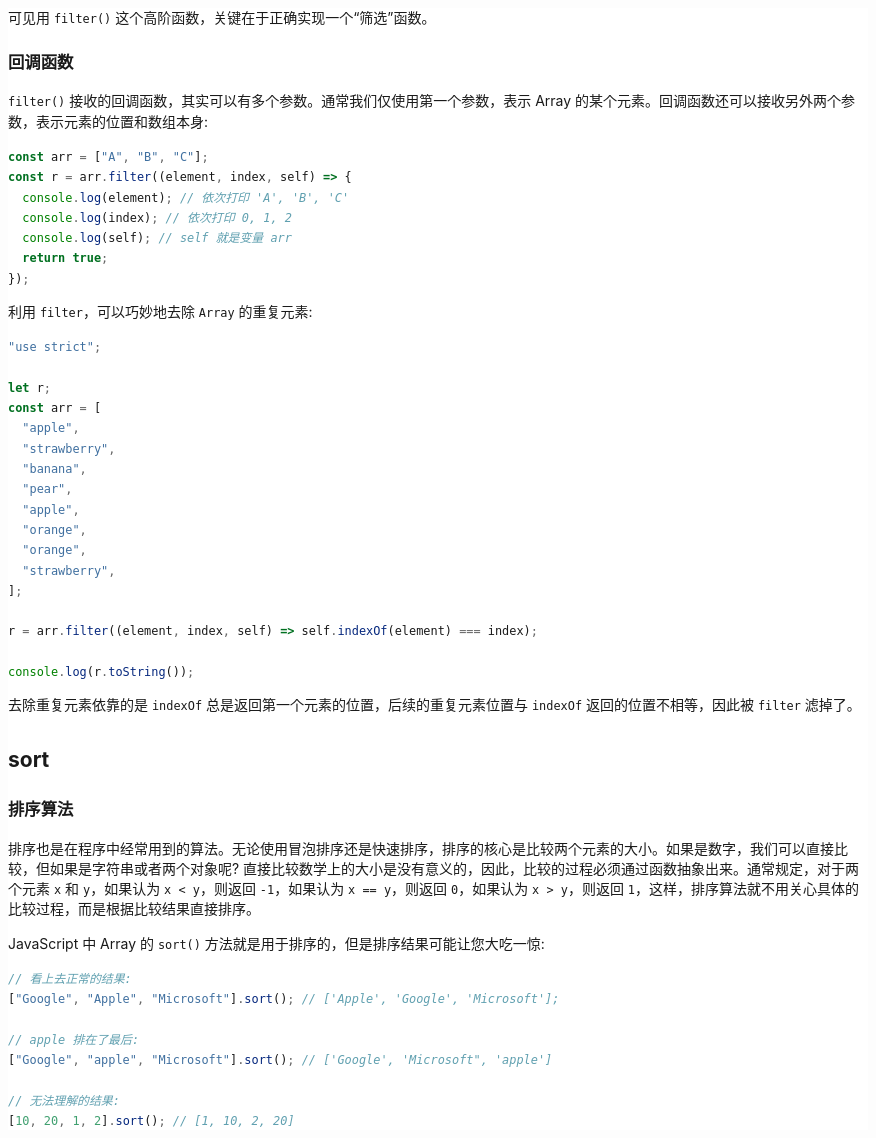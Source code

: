 可见用 `filter()` 这个高阶函数，关键在于正确实现一个“筛选”函数。

### 回调函数

`filter()` 接收的回调函数，其实可以有多个参数。通常我们仅使用第一个参数，表示 Array 的某个元素。回调函数还可以接收另外两个参数，表示元素的位置和数组本身:

```js
const arr = ["A", "B", "C"];
const r = arr.filter((element, index, self) => {
  console.log(element); // 依次打印 'A', 'B', 'C'
  console.log(index); // 依次打印 0, 1, 2
  console.log(self); // self 就是变量 arr
  return true;
});
```

利用 `filter`，可以巧妙地去除 `Array` 的重复元素:

```js
"use strict";

let r;
const arr = [
  "apple",
  "strawberry",
  "banana",
  "pear",
  "apple",
  "orange",
  "orange",
  "strawberry",
];

r = arr.filter((element, index, self) => self.indexOf(element) === index);

console.log(r.toString());
```

去除重复元素依靠的是 `indexOf` 总是返回第一个元素的位置，后续的重复元素位置与 `indexOf` 返回的位置不相等，因此被 `filter` 滤掉了。

## sort

### 排序算法

排序也是在程序中经常用到的算法。无论使用冒泡排序还是快速排序，排序的核心是比较两个元素的大小。如果是数字，我们可以直接比较，但如果是字符串或者两个对象呢? 直接比较数学上的大小是没有意义的，因此，比较的过程必须通过函数抽象出来。通常规定，对于两个元素 `x` 和 `y`，如果认为 `x < y`，则返回 `-1`，如果认为 `x == y`，则返回 `0`，如果认为 `x > y`，则返回 `1`，这样，排序算法就不用关心具体的比较过程，而是根据比较结果直接排序。

JavaScript 中 Array 的 `sort()` 方法就是用于排序的，但是排序结果可能让您大吃一惊:

```js
// 看上去正常的结果:
["Google", "Apple", "Microsoft"].sort(); // ['Apple', 'Google', 'Microsoft'];

// apple 排在了最后:
["Google", "apple", "Microsoft"].sort(); // ['Google', 'Microsoft", 'apple']

// 无法理解的结果:
[10, 20, 1, 2].sort(); // [1, 10, 2, 20]
```
